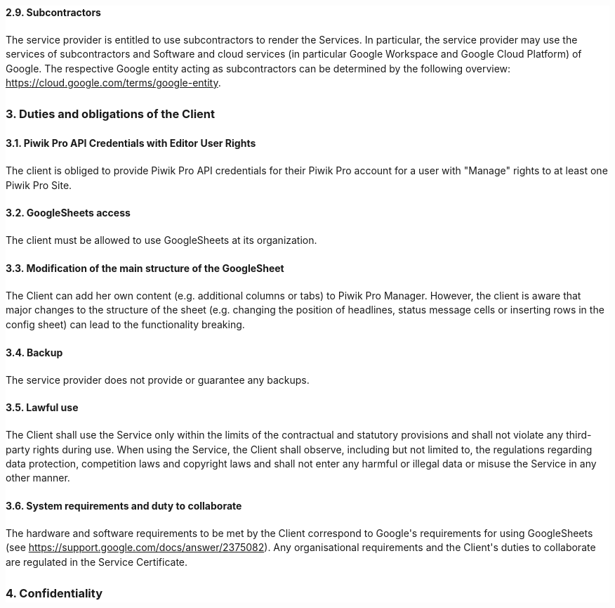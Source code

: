 #### 2.9. Subcontractors

The service provider is entitled to use subcontractors to render the Services. In particular, the service provider may
use the services of subcontractors and Software and cloud services (in particular Google Workspace and Google Cloud
Platform) of Google. The respective Google entity acting as subcontractors can be determined by the following
overview: https://cloud.google.com/terms/google-entity.

### 3. Duties and obligations of the Client

#### 3.1. Piwik Pro API Credentials with Editor User Rights

The client is obliged to provide Piwik Pro API credentials for their Piwik Pro account for a user with "Manage" rights
to at least one Piwik Pro Site.

#### 3.2. GoogleSheets access

The client must be allowed to use GoogleSheets at its organization.

#### 3.3. Modification of the main structure of the GoogleSheet

The Client can add her own content (e.g. additional columns or tabs) to Piwik Pro Manager. However, the client is
aware that major changes to the structure of the sheet (e.g. changing the position of headlines, status message cells or
inserting rows in the config sheet) can lead to the functionality breaking.

#### 3.4. Backup

The service provider does not provide or guarantee any backups.

#### 3.5. Lawful use

The Client shall use the Service only within the limits of the contractual and statutory provisions and shall not
violate any third-party rights during use. When using the Service, the Client shall observe, including but not limited
to, the regulations regarding data protection, competition laws and copyright laws and shall not enter any harmful or
illegal data or misuse the Service in any other manner.

#### 3.6. System requirements and duty to collaborate

The hardware and software requirements to be met by the Client correspond to Google's requirements for using
GoogleSheets (see https://support.google.com/docs/answer/2375082). Any organisational requirements and the Client's
duties to collaborate are regulated in the Service Certificate.

### 4. Confidentiality
